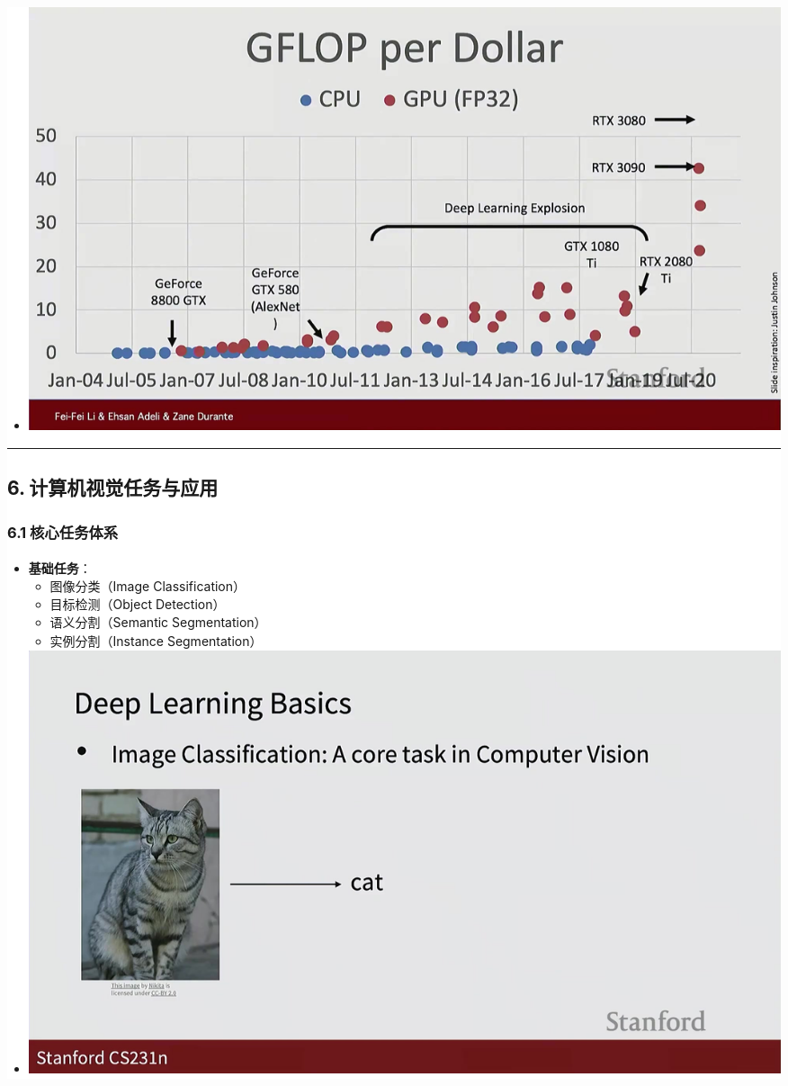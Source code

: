 - *![](./static/screenshots/screenshot_006_5da06c89-01f8-4f1a-bf2b-9d75ebf1902b.jpg)*

---

## 6. 计算机视觉任务与应用
### 6.1 核心任务体系
- **基础任务**：  
  - 图像分类（Image Classification）  
  - 目标检测（Object Detection）  
  - 语义分割（Semantic Segmentation）  
  - 实例分割（Instance Segmentation）  
- *![](./static/screenshots/screenshot_007_a04881fd-c030-4465-8ce7-cd6052f338f6.jpg)*
